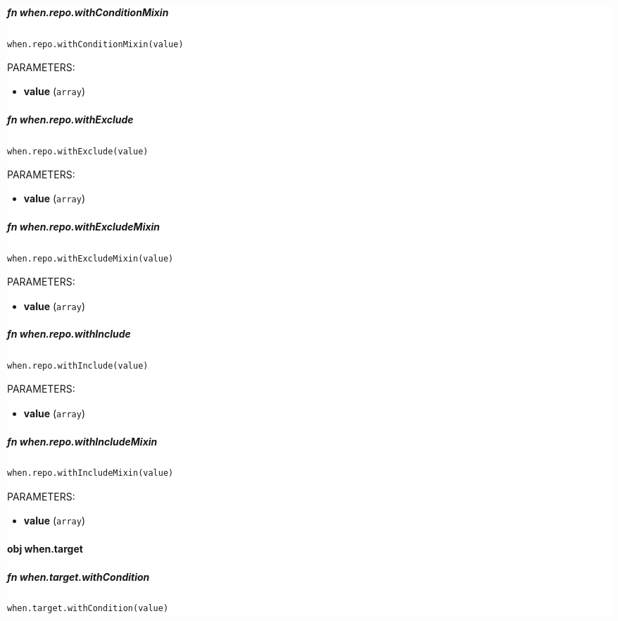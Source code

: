 
##### fn when.repo.withConditionMixin

```jsonnet
when.repo.withConditionMixin(value)
```

PARAMETERS:

* **value** (`array`)


##### fn when.repo.withExclude

```jsonnet
when.repo.withExclude(value)
```

PARAMETERS:

* **value** (`array`)


##### fn when.repo.withExcludeMixin

```jsonnet
when.repo.withExcludeMixin(value)
```

PARAMETERS:

* **value** (`array`)


##### fn when.repo.withInclude

```jsonnet
when.repo.withInclude(value)
```

PARAMETERS:

* **value** (`array`)


##### fn when.repo.withIncludeMixin

```jsonnet
when.repo.withIncludeMixin(value)
```

PARAMETERS:

* **value** (`array`)


#### obj when.target


##### fn when.target.withCondition

```jsonnet
when.target.withCondition(value)
```
